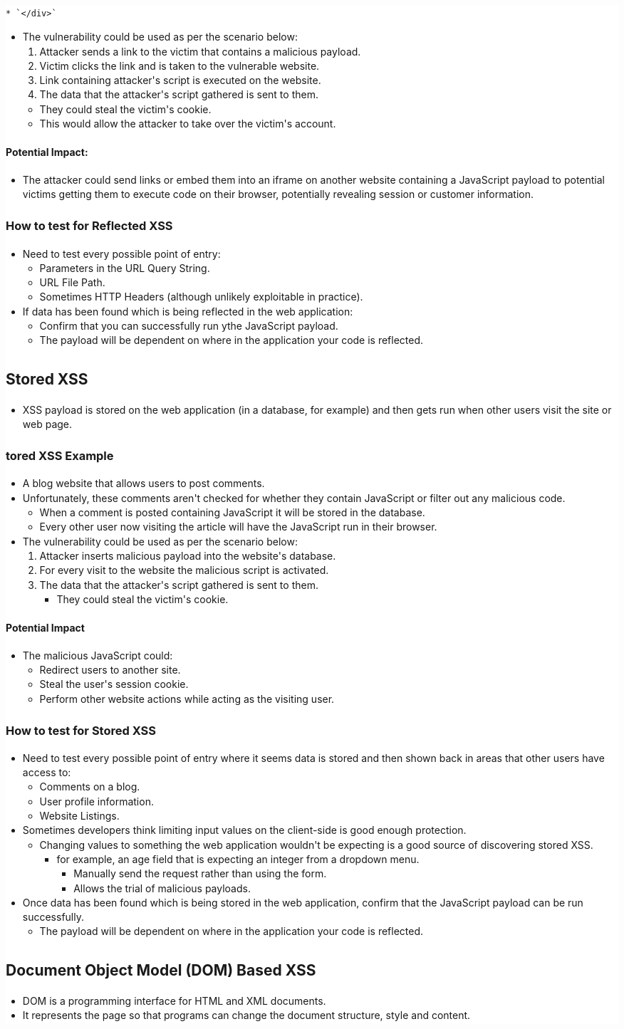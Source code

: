     * `</div>`
* The vulnerability could be used as per the scenario below:
  1. Attacker sends a link to the victim that contains a malicious payload.
  2. Victim clicks the link and is taken to the vulnerable website.
  3. Link containing attacker's script is executed on the website.
  4. The data that the attacker's script gathered is sent to them.
    * They could steal the victim's cookie.
    * This would allow the attacker to take over the victim's account.
#### Potential Impact:
* The attacker could send links or embed them into an iframe on another website containing a JavaScript payload to potential victims getting them to execute code on their browser, potentially revealing session or customer information.
### How to test for Reflected XSS
* Need to test every possible point of entry:
  * Parameters in the URL Query String.
  * URL File Path.
  * Sometimes HTTP Headers (although unlikely exploitable in practice).
* If data has been found which is being reflected in the web application:
  * Confirm that you can successfully run ythe JavaScript payload.
  * The payload will be dependent on where in the application your code is reflected.
## Stored XSS
* XSS payload is stored on the web application (in a database, for example) and then gets run when other users visit the site or web page.
### tored XSS Example
* A blog website that allows users to post comments.
* Unfortunately, these comments aren't checked for whether they contain JavaScript or filter out any malicious code.
  * When a comment is posted containing JavaScript it will be stored in the database.
  * Every other user now visiting the article will have the JavaScript run in their browser.
* The vulnerability could be used as per the scenario below:
  1. Attacker inserts malicious payload into the website's database.
  2. For every visit to the website the malicious script is activated.
  3. The data that the attacker's script gathered is sent to them.
     * They could steal the victim's cookie. 
#### Potential Impact
* The malicious JavaScript could:
  * Redirect users to another site.
  * Steal the user's session cookie.
  * Perform other website actions while acting as the visiting user.
### How to test for Stored XSS
* Need to test every possible point of entry where it seems data is stored and then shown back in areas that other users have access to:
  * Comments on a blog.
  * User profile information.
  * Website Listings.
* Sometimes developers think limiting input values on the client-side is good enough protection.
  * Changing values to something the web application wouldn't be expecting is a good source of discovering stored XSS.
    * for example, an age field that is expecting an integer from a dropdown menu.
      * Manually send the request rather than using the form.
      * Allows the trial of malicious payloads.
* Once data has been found which is being stored in the web application, confirm that the JavaScript payload can be run successfully.
  * The payload will be dependent on where in the application your code is reflected.
## Document Object Model (DOM) Based XSS
* DOM is a programming interface for HTML and XML documents.
* It represents the page so that programs can change the document structure, style and content.